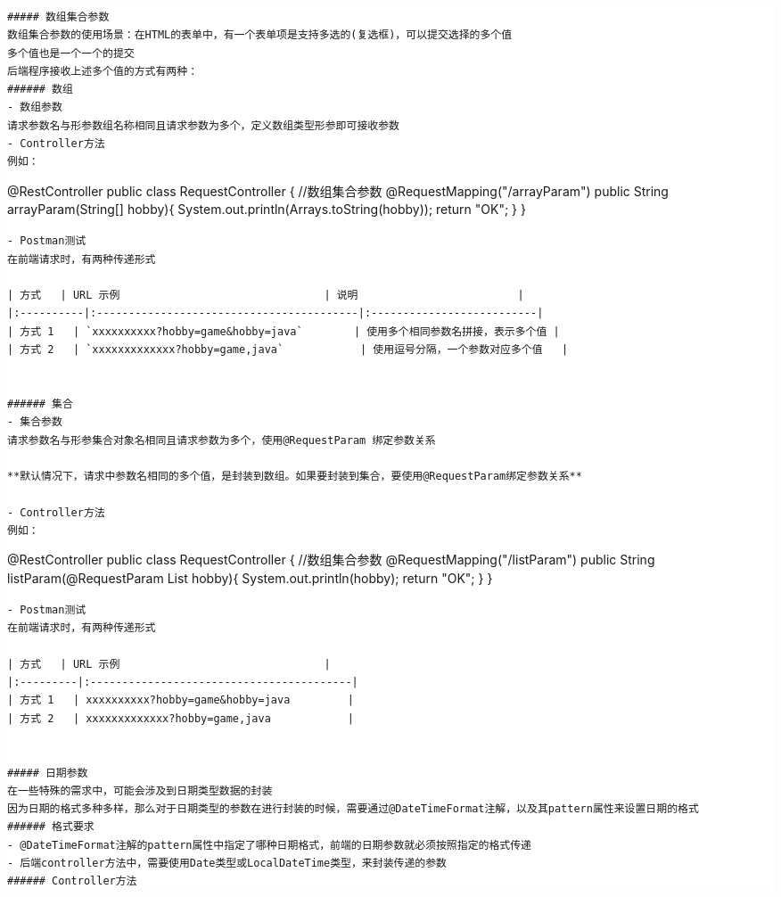 ```
##### 数组集合参数
数组集合参数的使用场景：在HTML的表单中，有一个表单项是支持多选的(复选框)，可以提交选择的多个值
多个值也是一个一个的提交
后端程序接收上述多个值的方式有两种：
###### 数组
- 数组参数
请求参数名与形参数组名称相同且请求参数为多个，定义数组类型形参即可接收参数
- Controller方法
例如：
```
@RestController
public class RequestController {
     //数组集合参数
     @RequestMapping("/arrayParam")
     public String arrayParam(String[] hobby){
         System.out.println(Arrays.toString(hobby));
         return "OK";
    }
}
```
- Postman测试
在前端请求时，有两种传递形式

| 方式   | URL 示例                                | 说明                         |
|:----------|:-----------------------------------------|:--------------------------|
| 方式 1   | `xxxxxxxxxx?hobby=game&hobby=java`        | 使用多个相同参数名拼接，表示多个值 |
| 方式 2   | `xxxxxxxxxxxxx?hobby=game,java`            | 使用逗号分隔，一个参数对应多个值   |


###### 集合
- 集合参数
请求参数名与形参集合对象名相同且请求参数为多个，使用@RequestParam 绑定参数关系

**默认情况下，请求中参数名相同的多个值，是封装到数组。如果要封装到集合，要使用@RequestParam绑定参数关系**

- Controller方法
例如：
```
@RestController
public class RequestController {
     //数组集合参数
     @RequestMapping("/listParam")
     public String listParam(@RequestParam List<String> hobby){
         System.out.println(hobby);
         return "OK";
    }
}
```
- Postman测试
在前端请求时，有两种传递形式

| 方式   | URL 示例                                |
|:---------|:-----------------------------------------|
| 方式 1   | xxxxxxxxxx?hobby=game&hobby=java         |
| 方式 2   | xxxxxxxxxxxxx?hobby=game,java            |


##### 日期参数
在一些特殊的需求中，可能会涉及到日期类型数据的封装
因为日期的格式多种多样，那么对于日期类型的参数在进行封装的时候，需要通过@DateTimeFormat注解，以及其pattern属性来设置日期的格式
###### 格式要求
- @DateTimeFormat注解的pattern属性中指定了哪种日期格式，前端的日期参数就必须按照指定的格式传递
- 后端controller方法中，需要使用Date类型或LocalDateTime类型，来封装传递的参数
###### Controller方法
```